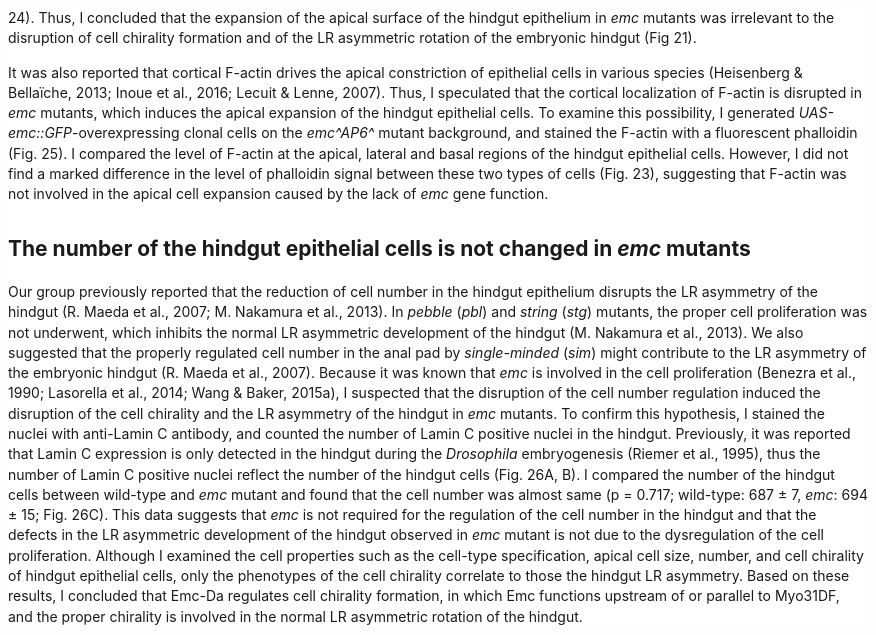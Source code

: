 24). Thus, I concluded that the expansion of the apical surface of the
hindgut epithelium in *emc* mutants was irrelevant to the disruption of
cell chirality formation and of the LR asymmetric rotation of the
embryonic hindgut (Fig 21).

It was also reported that cortical F-actin drives the apical
constriction of epithelial cells in various species (Heisenberg &
Bellaïche, 2013; Inoue et al., 2016; Lecuit & Lenne, 2007). Thus, I
speculated that the cortical localization of F-actin is disrupted in
*emc* mutants, which induces the apical expansion of the hindgut
epithelial cells. To examine this possibility, I generated
*UAS-emc::GFP*-overexpressing clonal cells on the *emc^AP6^* mutant
background, and stained the F-actin with a fluorescent phalloidin (Fig.
25). I compared the level of F-actin at the apical, lateral and basal
regions of the hindgut epithelial cells. However, I did not find a
marked difference in the level of phalloidin signal between these two
types of cells (Fig. 23), suggesting that F-actin was not involved in
the apical cell expansion caused by the lack of *emc* gene function.

The number of the hindgut epithelial cells is not changed in *emc* mutants
--------------------------------------------------------------------------

Our group previously reported that the reduction of cell number in the
hindgut epithelium disrupts the LR asymmetry of the hindgut (R. Maeda et
al., 2007; M. Nakamura et al., 2013). In *pebble* (*pbl*) and *string*
(*stg*) mutants, the proper cell proliferation was not underwent, which
inhibits the normal LR asymmetric development of the hindgut (M.
Nakamura et al., 2013). We also suggested that the properly regulated
cell number in the anal pad by *single-minded* (*sim*) might contribute
to the LR asymmetry of the embryonic hindgut (R. Maeda et al., 2007).
Because it was known that *emc* is involved in the cell proliferation
(Benezra et al., 1990; Lasorella et al., 2014; Wang & Baker, 2015a), I
suspected that the disruption of the cell number regulation induced the
disruption of the cell chirality and the LR asymmetry of the hindgut in
*emc* mutants. To confirm this hypothesis, I stained the nuclei with
anti-Lamin C antibody, and counted the number of Lamin C positive nuclei
in the hindgut. Previously, it was reported that Lamin C expression is
only detected in the hindgut during the *Drosophila* embryogenesis
(Riemer et al., 1995), thus the number of Lamin C positive nuclei
reflect the number of the hindgut cells (Fig. 26A, B). I compared the
number of the hindgut cells between wild-type and *emc* mutant and found
that the cell number was almost same (p = 0.717; wild-type: 687 ± 7,
*emc*: 694 ± 15; Fig. 26C). This data suggests that *emc* is not
required for the regulation of the cell number in the hindgut and that
the defects in the LR asymmetric development of the hindgut observed in
*emc* mutant is not due to the dysregulation of the cell proliferation.
Although I examined the cell properties such as the cell-type
specification, apical cell size, number, and cell chirality of hindgut
epithelial cells, only the phenotypes of the cell chirality correlate to
those the hindgut LR asymmetry. Based on these results, I concluded that
Emc-Da regulates cell chirality formation, in which Emc functions
upstream of or parallel to Myo31DF, and the proper chirality is involved
in the normal LR asymmetric rotation of the hindgut.
